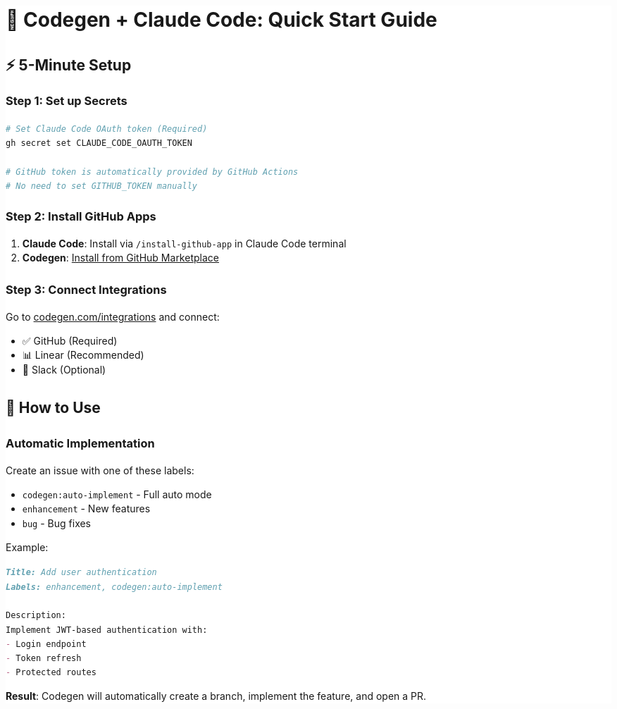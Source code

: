 # 🚀 Codegen + Claude Code: Quick Start Guide

## ⚡ 5-Minute Setup

### Step 1: Set up Secrets

```bash
# Set Claude Code OAuth token (Required)
gh secret set CLAUDE_CODE_OAUTH_TOKEN

# GitHub token is automatically provided by GitHub Actions
# No need to set GITHUB_TOKEN manually
```

### Step 2: Install GitHub Apps

1. **Claude Code**: Install via `/install-github-app` in Claude Code terminal
2. **Codegen**: [Install from GitHub Marketplace](https://github.com/marketplace/codegen-sh)

### Step 3: Connect Integrations

Go to [codegen.com/integrations](https://codegen.com/integrations) and connect:

- ✅ GitHub (Required)
- 📊 Linear (Recommended)
- 💬 Slack (Optional)

## 🎯 How to Use

### Automatic Implementation

Create an issue with one of these labels:

- `codegen:auto-implement` - Full auto mode
- `enhancement` - New features
- `bug` - Bug fixes

Example:

```markdown
Title: Add user authentication
Labels: enhancement, codegen:auto-implement

Description:
Implement JWT-based authentication with:
- Login endpoint
- Token refresh
- Protected routes
```

**Result**: Codegen will automatically create a branch, implement the feature, and open a PR.
